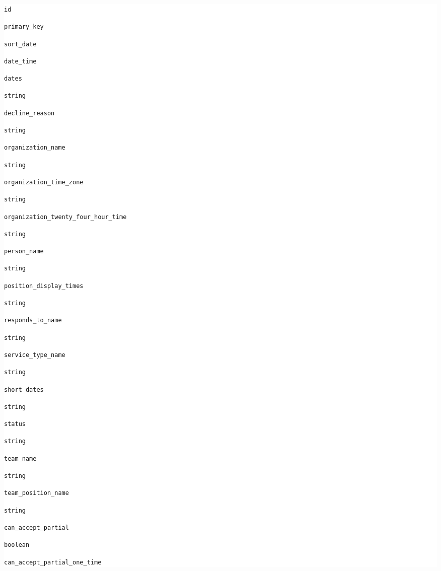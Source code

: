 `id`

`primary_key`

`sort_date`

`date_time`

`dates`

`string`

`decline_reason`

`string`

`organization_name`

`string`

`organization_time_zone`

`string`

`organization_twenty_four_hour_time`

`string`

`person_name`

`string`

`position_display_times`

`string`

`responds_to_name`

`string`

`service_type_name`

`string`

`short_dates`

`string`

`status`

`string`

`team_name`

`string`

`team_position_name`

`string`

`can_accept_partial`

`boolean`

`can_accept_partial_one_time`
